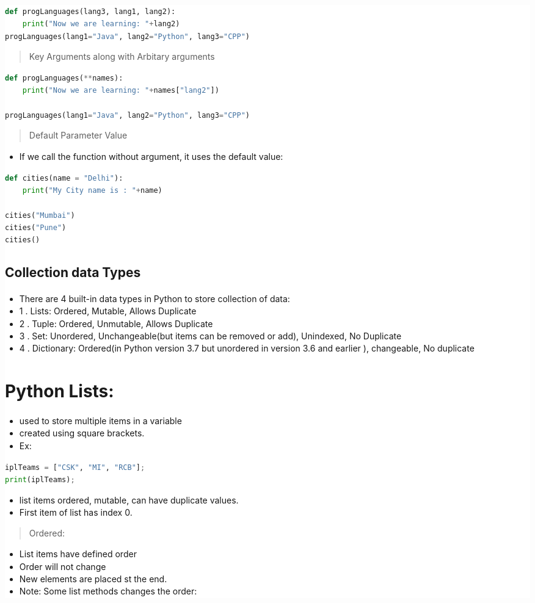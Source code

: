 ```py
def progLanguages(lang3, lang1, lang2):
    print("Now we are learning: "+lang2)
progLanguages(lang1="Java", lang2="Python", lang3="CPP")
```

> Key Arguments along with Arbitary arguments

```py
def progLanguages(**names):
    print("Now we are learning: "+names["lang2"])

progLanguages(lang1="Java", lang2="Python", lang3="CPP")
```

> Default Parameter Value

- If we call the function without argument, it uses the default value:

```py
def cities(name = "Delhi"):
    print("My City name is : "+name)

cities("Mumbai")
cities("Pune")
cities()
```

## Collection data Types

- There are 4 built-in data types in Python to store collection of data:
- 1 . Lists: Ordered, Mutable, Allows Duplicate
- 2 . Tuple: Ordered, Unmutable, Allows Duplicate
- 3 . Set: Unordered, Unchangeable(but items can be removed or add), Unindexed, No Duplicate
- 4 . Dictionary: Ordered(in Python version 3.7 but unordered in version 3.6 and earlier ), changeable, No duplicate

# Python Lists:

- used to store multiple items in a variable
- created using square brackets.
- Ex:

```py
iplTeams = ["CSK", "MI", "RCB"];
print(iplTeams);
```

- list items ordered, mutable, can have duplicate values.
- First item of list has index 0.

> Ordered:

- List items have defined order
- Order will not change
- New elements are placed st the end.
- Note: Some list methods changes the order:
